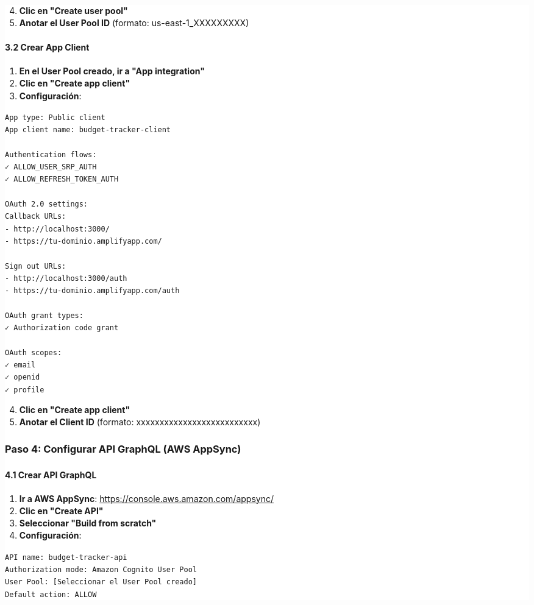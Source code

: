 4. **Clic en "Create user pool"**
5. **Anotar el User Pool ID** (formato: us-east-1_XXXXXXXXX)

#### 3.2 Crear App Client

1. **En el User Pool creado, ir a "App integration"**
2. **Clic en "Create app client"**
3. **Configuración**:

```
App type: Public client
App client name: budget-tracker-client

Authentication flows:
✓ ALLOW_USER_SRP_AUTH
✓ ALLOW_REFRESH_TOKEN_AUTH

OAuth 2.0 settings:
Callback URLs: 
- http://localhost:3000/
- https://tu-dominio.amplifyapp.com/

Sign out URLs:
- http://localhost:3000/auth
- https://tu-dominio.amplifyapp.com/auth

OAuth grant types:
✓ Authorization code grant

OAuth scopes:
✓ email
✓ openid
✓ profile
```

4. **Clic en "Create app client"**
5. **Anotar el Client ID** (formato: xxxxxxxxxxxxxxxxxxxxxxxxxx)

### Paso 4: Configurar API GraphQL (AWS AppSync)

#### 4.1 Crear API GraphQL

1. **Ir a AWS AppSync**: https://console.aws.amazon.com/appsync/
2. **Clic en "Create API"**
3. **Seleccionar "Build from scratch"**
4. **Configuración**:

```
API name: budget-tracker-api
Authorization mode: Amazon Cognito User Pool
User Pool: [Seleccionar el User Pool creado]
Default action: ALLOW
```
